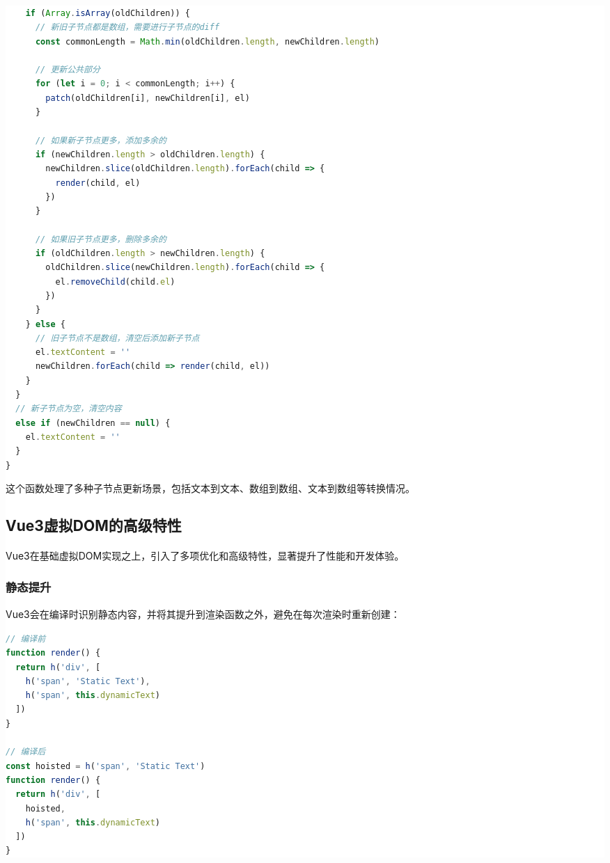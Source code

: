 ```js
    if (Array.isArray(oldChildren)) {
      // 新旧子节点都是数组，需要进行子节点的diff
      const commonLength = Math.min(oldChildren.length, newChildren.length)
      
      // 更新公共部分
      for (let i = 0; i < commonLength; i++) {
        patch(oldChildren[i], newChildren[i], el)
      }
      
      // 如果新子节点更多，添加多余的
      if (newChildren.length > oldChildren.length) {
        newChildren.slice(oldChildren.length).forEach(child => {
          render(child, el)
        })
      }
      
      // 如果旧子节点更多，删除多余的
      if (oldChildren.length > newChildren.length) {
        oldChildren.slice(newChildren.length).forEach(child => {
          el.removeChild(child.el)
        })
      }
    } else {
      // 旧子节点不是数组，清空后添加新子节点
      el.textContent = ''
      newChildren.forEach(child => render(child, el))
    }
  } 
  // 新子节点为空，清空内容
  else if (newChildren == null) {
    el.textContent = ''
  }
}
```


这个函数处理了多种子节点更新场景，包括文本到文本、数组到数组、文本到数组等转换情况。

## Vue3虚拟DOM的高级特性

Vue3在基础虚拟DOM实现之上，引入了多项优化和高级特性，显著提升了性能和开发体验。

### 静态提升

Vue3会在编译时识别静态内容，并将其提升到渲染函数之外，避免在每次渲染时重新创建：

```js
// 编译前
function render() {
  return h('div', [
    h('span', 'Static Text'),
    h('span', this.dynamicText)
  ])
}

// 编译后
const hoisted = h('span', 'Static Text')
function render() {
  return h('div', [
    hoisted,
    h('span', this.dynamicText)
  ])
}
```
